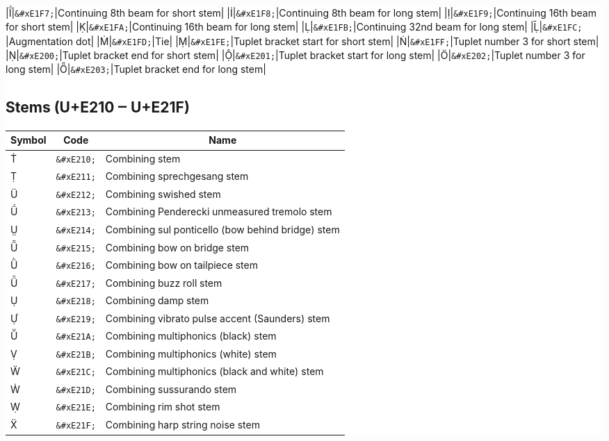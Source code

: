 |<span music>&#xE1F7;</span>|`&#xE1F7;`|Continuing 8th beam for short stem|
|<span music>&#xE1F8;</span>|`&#xE1F8;`|Continuing 8th beam for long stem|
|<span music>&#xE1F9;</span>|`&#xE1F9;`|Continuing 16th beam for short stem|
|<span music>&#xE1FA;</span>|`&#xE1FA;`|Continuing 16th beam for long stem|
|<span music>&#xE1FB;</span>|`&#xE1FB;`|Continuing 32nd beam for long stem|
|<span music>&#xE1FC;</span>|`&#xE1FC;`|Augmentation dot|
|<span music>&#xE1FD;</span>|`&#xE1FD;`|Tie|
|<span music>&#xE1FE;</span>|`&#xE1FE;`|Tuplet bracket start for short stem|
|<span music>&#xE1FF;</span>|`&#xE1FF;`|Tuplet number 3 for short stem|
|<span music>&#xE200;</span>|`&#xE200;`|Tuplet bracket end for short stem|
|<span music>&#xE201;</span>|`&#xE201;`|Tuplet bracket start for long stem|
|<span music>&#xE202;</span>|`&#xE202;`|Tuplet number 3 for long stem|
|<span music>&#xE203;</span>|`&#xE203;`|Tuplet bracket end for long stem|

## Stems (U+E210 ‒ U+E21F)

| Symbol | Code | Name |
|---|---|---|
|<span music>&#xE210;</span>|`&#xE210;`|Combining stem|
|<span music>&#xE211;</span>|`&#xE211;`|Combining sprechgesang stem|
|<span music>&#xE212;</span>|`&#xE212;`|Combining swished stem|
|<span music>&#xE213;</span>|`&#xE213;`|Combining Penderecki unmeasured tremolo stem|
|<span music>&#xE214;</span>|`&#xE214;`|Combining sul ponticello (bow behind bridge) stem|
|<span music>&#xE215;</span>|`&#xE215;`|Combining bow on bridge stem|
|<span music>&#xE216;</span>|`&#xE216;`|Combining bow on tailpiece stem|
|<span music>&#xE217;</span>|`&#xE217;`|Combining buzz roll stem|
|<span music>&#xE218;</span>|`&#xE218;`|Combining damp stem|
|<span music>&#xE219;</span>|`&#xE219;`|Combining vibrato pulse accent (Saunders) stem|
|<span music>&#xE21A;</span>|`&#xE21A;`|Combining multiphonics (black) stem|
|<span music>&#xE21B;</span>|`&#xE21B;`|Combining multiphonics (white) stem|
|<span music>&#xE21C;</span>|`&#xE21C;`|Combining multiphonics (black and white) stem|
|<span music>&#xE21D;</span>|`&#xE21D;`|Combining sussurando stem|
|<span music>&#xE21E;</span>|`&#xE21E;`|Combining rim shot stem|
|<span music>&#xE21F;</span>|`&#xE21F;`|Combining harp string noise stem|
